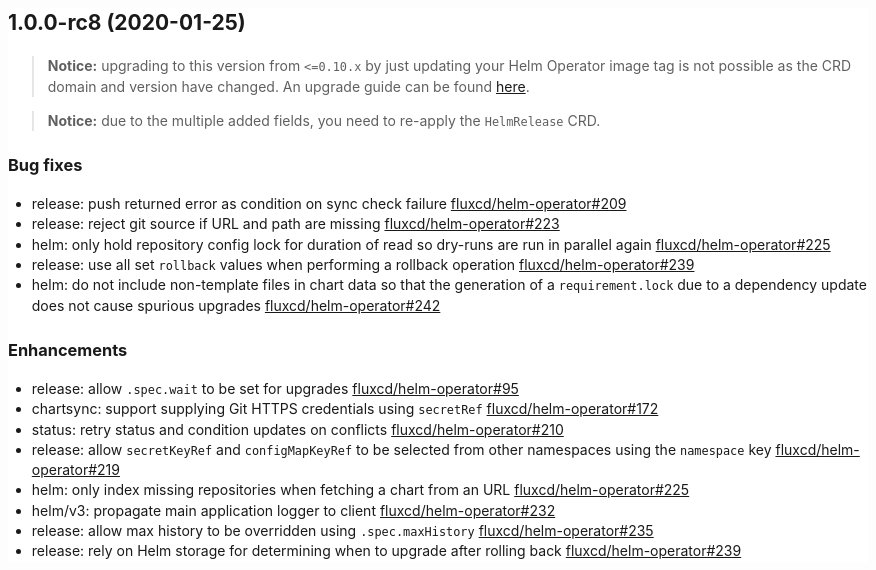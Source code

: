[#250]: https://github.com/fluxcd/helm-operator/pull/250
[#252]: https://github.com/fluxcd/helm-operator/pull/252
[#253]: https://github.com/fluxcd/helm-operator/pull/253
[#256]: https://github.com/fluxcd/helm-operator/pull/256
[#258]: https://github.com/fluxcd/helm-operator/pull/258
[#260]: https://github.com/fluxcd/helm-operator/pull/260
[#262]: https://github.com/fluxcd/helm-operator/pull/262
[#263]: https://github.com/fluxcd/helm-operator/pull/263
[#267]: https://github.com/fluxcd/helm-operator/pull/267
[#269]: https://github.com/fluxcd/helm-operator/pull/269
[#282]: https://github.com/fluxcd/helm-operator/pull/282
[#289]: https://github.com/fluxcd/helm-operator/pull/289
[#290]: https://github.com/fluxcd/helm-operator/pull/290
[#291]: https://github.com/fluxcd/helm-operator/pull/291
[#292]: https://github.com/fluxcd/helm-operator/pull/292
[#295]: https://github.com/fluxcd/helm-operator/pull/295
[#296]: https://github.com/fluxcd/helm-operator/pull/296

## 1.0.0-rc8 (2020-01-25)

> **Notice:** upgrading to this version from `<=0.10.x` by just
> updating your Helm Operator image tag is not possible as the
> CRD domain and version have changed. An upgrade guide can be
> found [here](docs/how-to/upgrade-to-ga.md).

> **Notice:**  due to the multiple added fields, you need to
> re-apply the `HelmRelease` CRD.

### Bug fixes

 - release: push returned error as condition on sync check
   failure
   [fluxcd/helm-operator#209][#209]
 - release: reject git source if URL and path are missing
   [fluxcd/helm-operator#223][#223]
 - helm: only hold repository config lock for duration of
   read so dry-runs are run in parallel again
   [fluxcd/helm-operator#225][#225]
 - release: use all set `rollback` values when performing
   a rollback operation
   [fluxcd/helm-operator#239][#239]
 - helm: do not include non-template files in chart data
   so that the generation of a `requirement.lock` due to
   a dependency update does not cause spurious upgrades
   [fluxcd/helm-operator#242][#242]

### Enhancements

 - release: allow `.spec.wait` to be set for upgrades
   [fluxcd/helm-operator#95][#95]
 - chartsync: support supplying Git HTTPS credentials
   using `secretRef`
   [fluxcd/helm-operator#172][#172]
 - status: retry status and condition updates on conflicts
   [fluxcd/helm-operator#210][#210]
 - release: allow `secretKeyRef` and `configMapKeyRef` to be
   selected from other namespaces using the `namespace` key
   [fluxcd/helm-operator#219][#219]
 - helm: only index missing repositories when fetching a
   chart from an URL
   [fluxcd/helm-operator#225][#225]
 - helm/v3: propagate main application logger to client
   [fluxcd/helm-operator#232][#232]
 - release: allow max history to be overridden using
   `.spec.maxHistory`
   [fluxcd/helm-operator#235][#235]
 - release: rely on Helm storage for determining when to
   upgrade after rolling back
   [fluxcd/helm-operator#239][#239]


[#599]: https://github.com/fluxcd/helm-operator/pull/599
[#618]: https://github.com/fluxcd/helm-operator/pull/618
[#618]: https://github.com/fluxcd/helm-operator/pull/618
[fluxcd/helm-operator#616]: https://github.com/fluxcd/helm-operator/pull/616
[fluxcd/helm-operator#611]: https://github.com/fluxcd/helm-operator/pull/611
[fluxcd/helm-operator#610]: https://github.com/fluxcd/helm-operator/pull/610
[fluxcd/helm-operator#605]: https://github.com/fluxcd/helm-operator/pull/605
[fluxcd/helm-operator#604]: https://github.com/fluxcd/helm-operator/pull/604
[#599]: https://github.com/fluxcd/helm-operator/pull/599
[fluxcd/helm-operator#594]: https://github.com/fluxcd/helm-operator/pull/594
[fluxcd/helm-operator#592]: https://github.com/fluxcd/helm-operator/pull/592
[fluxcd/helm-operator#590]: https://github.com/fluxcd/helm-operator/pull/590
[fluxcd/helm-operator#589]: https://github.com/fluxcd/helm-operator/pull/589
[fluxcd/helm-operator#588]: https://github.com/fluxcd/helm-operator/pull/588
[fluxcd/helm-operator#583]: https://github.com/fluxcd/helm-operator/pull/583
[fluxcd/helm-operator#577]: https://github.com/fluxcd/helm-operator/pull/577
[fluxcd/helm-operator#573]: https://github.com/fluxcd/helm-operator/pull/573
[fluxcd/helm-operator#571]: https://github.com/fluxcd/helm-operator/pull/571
[fluxcd/helm-operator#564]: https://github.com/fluxcd/helm-operator/pull/564
[fluxcd/helm-operator#551]: https://github.com/fluxcd/helm-operator/pull/551
[fluxcd/helm-operator#549]: https://github.com/fluxcd/helm-operator/pull/549
[fluxcd/helm-operator#548]: https://github.com/fluxcd/helm-operator/pull/548
[fluxcd/helm-operator#547]: https://github.com/fluxcd/helm-operator/pull/547
[fluxcd/helm-operator#542]: https://github.com/fluxcd/helm-operator/pull/542
[fluxcd/helm-operator#533]: https://github.com/fluxcd/helm-operator/pull/533
[fluxcd/helm-operator#529]: https://github.com/fluxcd/helm-operator/pull/529
[fluxcd/helm-operator#524]: https://github.com/fluxcd/helm-operator/pull/524
[fluxcd/helm-operator#522]: https://github.com/fluxcd/helm-operator/pull/522
[fluxcd/helm-operator#521]: https://github.com/fluxcd/helm-operator/pull/521
[fluxcd/helm-operator#517]: https://github.com/fluxcd/helm-operator/pull/517
[fluxcd/helm-operator#507]: https://github.com/fluxcd/helm-operator/pull/507
[fluxcd/helm-operator#506]: https://github.com/fluxcd/helm-operator/pull/506
[fluxcd/helm-operator#502]: https://github.com/fluxcd/helm-operator/pull/502
[fluxcd/helm-operator#494]: https://github.com/fluxcd/helm-operator/pull/494
[fluxcd/helm-operator#484]: https://github.com/fluxcd/helm-operator/pull/484
[#415]: https://github.com/fluxcd/helm-operator/pull/415
[#429]: https://github.com/fluxcd/helm-operator/pull/429
[#431]: https://github.com/fluxcd/helm-operator/pull/431
[#433]: https://github.com/fluxcd/helm-operator/pull/433
[#437]: https://github.com/fluxcd/helm-operator/pull/437
[#442]: https://github.com/fluxcd/helm-operator/pull/442
[#445]: https://github.com/fluxcd/helm-operator/pull/445
[#455]: https://github.com/fluxcd/helm-operator/pull/455
[#471]: https://github.com/fluxcd/helm-operator/pull/471
[#472]: https://github.com/fluxcd/helm-operator/pull/472
[#478]: https://github.com/fluxcd/helm-operator/pull/478
[#480]: https://github.com/fluxcd/helm-operator/pull/480
[#485]: https://github.com/fluxcd/helm-operator/pull/485
[#486]: https://github.com/fluxcd/helm-operator/pull/486
[#490]: https://github.com/fluxcd/helm-operator/pull/490
[#491]: https://github.com/fluxcd/helm-operator/pull/491
[#492]: https://github.com/fluxcd/helm-operator/pull/492
[#495]: https://github.com/fluxcd/helm-operator/pull/495
[#500]: https://github.com/fluxcd/helm-operator/pull/500
[#297]: https://github.com/fluxcd/helm-operator/pull/297
[#347]: https://github.com/fluxcd/helm-operator/pull/347
[#382]: https://github.com/fluxcd/helm-operator/pull/382
[#384]: https://github.com/fluxcd/helm-operator/pull/384
[#385]: https://github.com/fluxcd/helm-operator/pull/385
[#387]: https://github.com/fluxcd/helm-operator/pull/387
[#386]: https://github.com/fluxcd/helm-operator/pull/386
[#399]: https://github.com/fluxcd/helm-operator/pull/399
[#400]: https://github.com/fluxcd/helm-operator/pull/400
[#403]: https://github.com/fluxcd/helm-operator/pull/403
[#407]: https://github.com/fluxcd/helm-operator/pull/407
[#411]: https://github.com/fluxcd/helm-operator/pull/411
[#421]: https://github.com/fluxcd/helm-operator/pull/421
[#422]: https://github.com/fluxcd/helm-operator/pull/422
[#425]: https://github.com/fluxcd/helm-operator/pull/425
[#372]: https://github.com/fluxcd/helm-operator/pull/372
[#270]: https://github.com/fluxcd/helm-operator/pull/270
[#306]: https://github.com/fluxcd/helm-operator/pull/306
[#321]: https://github.com/fluxcd/helm-operator/pull/321
[#322]: https://github.com/fluxcd/helm-operator/pull/322
[#326]: https://github.com/fluxcd/helm-operator/pull/326
[#330]: https://github.com/fluxcd/helm-operator/pull/330
[#332]: https://github.com/fluxcd/helm-operator/pull/332
[#333]: https://github.com/fluxcd/helm-operator/pull/333
[#334]: https://github.com/fluxcd/helm-operator/pull/334
[#341]: https://github.com/fluxcd/helm-operator/pull/341
[#342]: https://github.com/fluxcd/helm-operator/pull/342
[#343]: https://github.com/fluxcd/helm-operator/pull/343
[#351]: https://github.com/fluxcd/helm-operator/pull/351
[#359]: https://github.com/fluxcd/helm-operator/pull/359
[#360]: https://github.com/fluxcd/helm-operator/pull/360
[#95]: https://github.com/fluxcd/helm-operator/pull/95
[#172]: https://github.com/fluxcd/helm-operator/pull/172
[#207]: https://github.com/fluxcd/helm-operator/pull/207
[#209]: https://github.com/fluxcd/helm-operator/pull/209
[#210]: https://github.com/fluxcd/helm-operator/pull/210
[#214]: https://github.com/fluxcd/helm-operator/pull/214
[#219]: https://github.com/fluxcd/helm-operator/pull/219
[#221]: https://github.com/fluxcd/helm-operator/pull/221
[#223]: https://github.com/fluxcd/helm-operator/pull/223
[#225]: https://github.com/fluxcd/helm-operator/pull/225
[#230]: https://github.com/fluxcd/helm-operator/pull/230
[#232]: https://github.com/fluxcd/helm-operator/pull/232
[#234]: https://github.com/fluxcd/helm-operator/pull/234
[#235]: https://github.com/fluxcd/helm-operator/pull/235
[#239]: https://github.com/fluxcd/helm-operator/pull/239
[#242]: https://github.com/fluxcd/helm-operator/pull/242
[#177]: https://github.com/fluxcd/helm-operator/pull/177
[#190]: https://github.com/fluxcd/helm-operator/pull/190
[#193]: https://github.com/fluxcd/helm-operator/pull/193
[#196]: https://github.com/fluxcd/helm-operator/pull/196
[#171]: https://github.com/fluxcd/helm-operator/pull/171
[#177]: https://github.com/fluxcd/helm-operator/pull/177
[#178]: https://github.com/fluxcd/helm-operator/pull/178
[#180]: https://github.com/fluxcd/helm-operator/pull/180
[#181]: https://github.com/fluxcd/helm-operator/pull/181
[#182]: https://github.com/fluxcd/helm-operator/pull/182
[#185]: https://github.com/fluxcd/helm-operator/pull/185
[#90]: https://github.com/fluxcd/helm-operator/pull/90
[#99]: https://github.com/fluxcd/helm-operator/pull/99
[#104]: https://github.com/fluxcd/helm-operator/pull/104
[#110]: https://github.com/fluxcd/helm-operator/pull/110
[#118]: https://github.com/fluxcd/helm-operator/pull/118
[#141]: https://github.com/fluxcd/helm-operator/pull/141
[#145]: https://github.com/fluxcd/helm-operator/pull/145
[#148]: https://github.com/fluxcd/helm-operator/pull/148
[#150]: https://github.com/fluxcd/helm-operator/pull/150
[#156]: https://github.com/fluxcd/helm-operator/pull/156
[#82]: https://github.com/fluxcd/helm-operator/pull/82
[#83]: https://github.com/fluxcd/helm-operator/pull/83
[#101]: https://github.com/fluxcd/helm-operator/pull/101
[#107]: https://github.com/fluxcd/helm-operator/pull/107
[#73]: https://github.com/fluxcd/helm-operator/pull/73
[#64]: https://github.com/fluxcd/helm-operator/pull/64
[#53]: https://github.com/fluxcd/helm-operator/pull/53
[#61]: https://github.com/fluxcd/helm-operator/pull/61
[#31]: https://github.com/fluxcd/helm-operator/pull/31
[#32]: https://github.com/fluxcd/helm-operator/pull/32
[#44]: https://github.com/fluxcd/helm-operator/pull/44
[#47]: https://github.com/fluxcd/helm-operator/pull/47
[#50]: https://github.com/fluxcd/helm-operator/pull/50
[#52]: https://github.com/fluxcd/helm-operator/pull/52
[#53]: https://github.com/fluxcd/helm-operator/pull/53
[#56]: https://github.com/fluxcd/helm-operator/pull/56
[#58]: https://github.com/fluxcd/helm-operator/pull/58
[#2]: https://github.com/fluxcd/helm-operator/pull/2
[#4]: https://github.com/fluxcd/helm-operator/pull/4
[#6]: https://github.com/fluxcd/helm-operator/pull/6
[#7]: https://github.com/fluxcd/helm-operator/pull/7
[#19]: https://github.com/fluxcd/helm-operator/pull/19
[#20]: https://github.com/fluxcd/helm-operator/pull/20
[#21]: https://github.com/fluxcd/helm-operator/pull/21
[#22]: https://github.com/fluxcd/helm-operator/pull/22
[#23]: https://github.com/fluxcd/helm-operator/pull/23
[#24]: https://github.com/fluxcd/helm-operator/pull/24
[#26]: https://github.com/fluxcd/helm-operator/pull/26
[#2334]: https://github.com/fluxcd/flux/pull/2334
[helm-op-repo]: https://github.com/fluxcd/helm-operator
[#2251]: https://github.com/fluxcd/flux/pull/2251
[#2292]: https://github.com/fluxcd/flux/pull/2292
[#2312]: https://github.com/fluxcd/flux/pull/2312
[#2316]: https://github.com/fluxcd/flux/pull/2316
[#2317]: https://github.com/fluxcd/flux/pull/2317
[helm 0.10.1 crd]: https://github.com/fluxcd/flux/blob/helm-0.10.1/deploy-helm/flux-helm-release-crd.yaml
[#2006]: https://github.com/weaveworks/flux/pull/2006
[#2123]: https://github.com/weaveworks/flux/pull/2123
[#2191]: https://github.com/weaveworks/flux/pull/2191
[#2194]: https://github.com/weaveworks/flux/pull/2194
[#2213]: https://github.com/weaveworks/flux/pull/2213
[#2220]: https://github.com/weaveworks/flux/pull/2220
[helm 0.10.0 crd]: https://github.com/weaveworks/flux/blob/release/helm-0.10.x/deploy-helm/flux-helm-release-crd.yaml
[rollback docs]: docs/helmrelease-guide/rollbacks.md
[fluxcd DockerHub]: https://hub.docker.com/r/weaveworks/helm-operator/
[#2081]: https://github.com/weaveworks/flux/pull/2081
[#2095]: https://github.com/weaveworks/flux/pull/2095
[#2103]: https://github.com/weaveworks/flux/pull/2103
[#2142]: https://github.com/weaveworks/flux/pull/2142
[#2146]: https://github.com/weaveworks/flux/pull/2146
[#2027]: https://github.com/weaveworks/flux/pull/2027
[#1906]: https://github.com/weaveworks/flux/pull/1906
[#1929]: https://github.com/weaveworks/flux/pull/1929
[#1945]: https://github.com/weaveworks/flux/pull/1945
[#1949]: https://github.com/weaveworks/flux/pull/1949
[#1950]: https://github.com/weaveworks/flux/pull/1950
[#1956]: https://github.com/weaveworks/flux/pull/1956
[#1971]: https://github.com/weaveworks/flux/pull/1971
[#2005]: https://github.com/weaveworks/flux/pull/2005
[#2008]: https://github.com/weaveworks/flux/pull/2008
[#1828]: https://github.com/weaveworks/flux/pull/1828
[#1865]: https://github.com/weaveworks/flux/pull/1865
[#1908]: https://github.com/weaveworks/flux/pull/1908
[#1909]: https://github.com/weaveworks/flux/pull/1909
[#1910]: https://github.com/weaveworks/flux/pull/1910